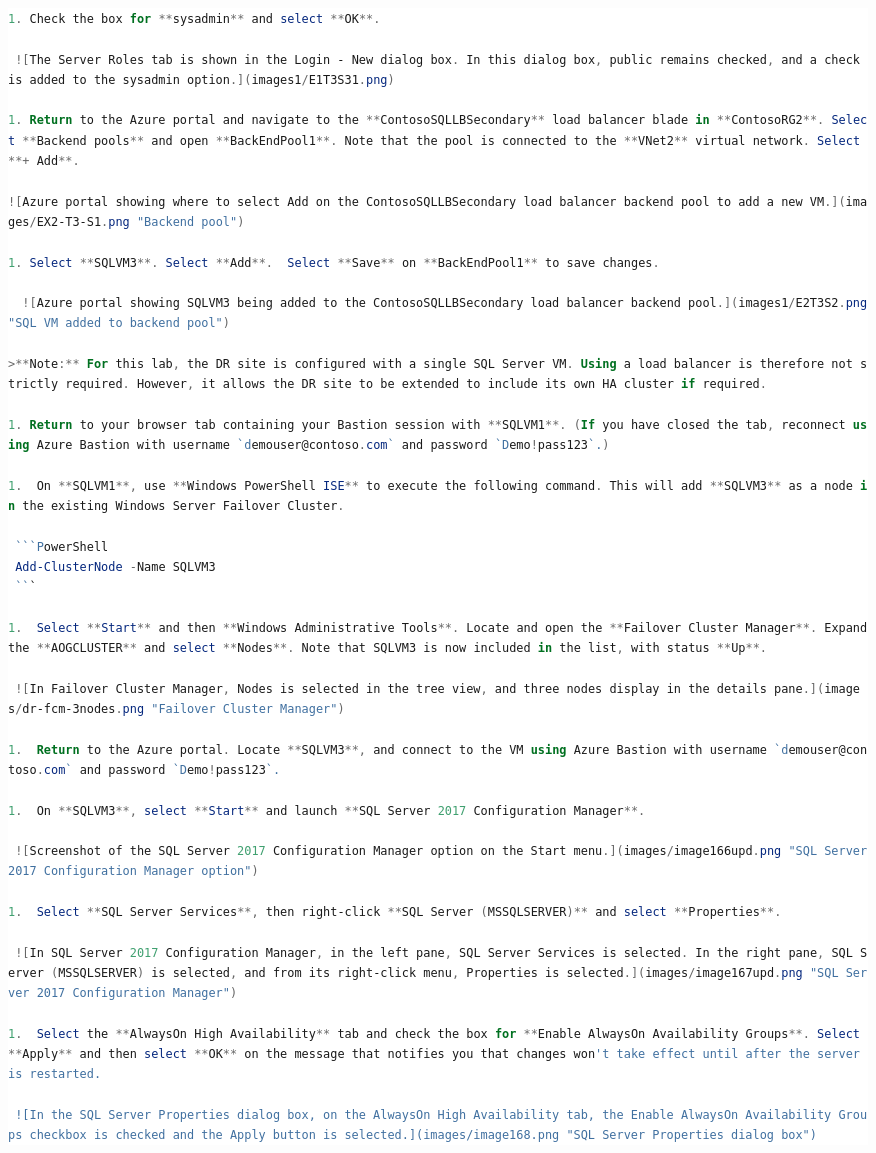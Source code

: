    ```powershell
1. Check the box for **sysadmin** and select **OK**.

    ![The Server Roles tab is shown in the Login - New dialog box. In this dialog box, public remains checked, and a check is added to the sysadmin option.](images1/E1T3S31.png)

1. Return to the Azure portal and navigate to the **ContosoSQLLBSecondary** load balancer blade in **ContosoRG2**. Select **Backend pools** and open **BackEndPool1**. Note that the pool is connected to the **VNet2** virtual network. Select **+ Add**.

   ![Azure portal showing where to select Add on the ContosoSQLLBSecondary load balancer backend pool to add a new VM.](images/EX2-T3-S1.png "Backend pool")

1. Select **SQLVM3**. Select **Add**.  Select **Save** on **BackEndPool1** to save changes.

     ![Azure portal showing SQLVM3 being added to the ContosoSQLLBSecondary load balancer backend pool.](images1/E2T3S2.png "SQL VM added to backend pool")

   >**Note:** For this lab, the DR site is configured with a single SQL Server VM. Using a load balancer is therefore not strictly required. However, it allows the DR site to be extended to include its own HA cluster if required.

1. Return to your browser tab containing your Bastion session with **SQLVM1**. (If you have closed the tab, reconnect using Azure Bastion with username `demouser@contoso.com` and password `Demo!pass123`.)

1.  On **SQLVM1**, use **Windows PowerShell ISE** to execute the following command. This will add **SQLVM3** as a node in the existing Windows Server Failover Cluster.

    ```PowerShell
    Add-ClusterNode -Name SQLVM3
    ```

1.  Select **Start** and then **Windows Administrative Tools**. Locate and open the **Failover Cluster Manager**. Expand the **AOGCLUSTER** and select **Nodes**. Note that SQLVM3 is now included in the list, with status **Up**.

    ![In Failover Cluster Manager, Nodes is selected in the tree view, and three nodes display in the details pane.](images/dr-fcm-3nodes.png "Failover Cluster Manager")

1.  Return to the Azure portal. Locate **SQLVM3**, and connect to the VM using Azure Bastion with username `demouser@contoso.com` and password `Demo!pass123`.

1.  On **SQLVM3**, select **Start** and launch **SQL Server 2017 Configuration Manager**.

    ![Screenshot of the SQL Server 2017 Configuration Manager option on the Start menu.](images/image166upd.png "SQL Server 2017 Configuration Manager option")

1.  Select **SQL Server Services**, then right-click **SQL Server (MSSQLSERVER)** and select **Properties**.

    ![In SQL Server 2017 Configuration Manager, in the left pane, SQL Server Services is selected. In the right pane, SQL Server (MSSQLSERVER) is selected, and from its right-click menu, Properties is selected.](images/image167upd.png "SQL Server 2017 Configuration Manager")

1.  Select the **AlwaysOn High Availability** tab and check the box for **Enable AlwaysOn Availability Groups**. Select **Apply** and then select **OK** on the message that notifies you that changes won't take effect until after the server is restarted.

    ![In the SQL Server Properties dialog box, on the AlwaysOn High Availability tab, the Enable AlwaysOn Availability Groups checkbox is checked and the Apply button is selected.](images/image168.png "SQL Server Properties dialog box")

   ```